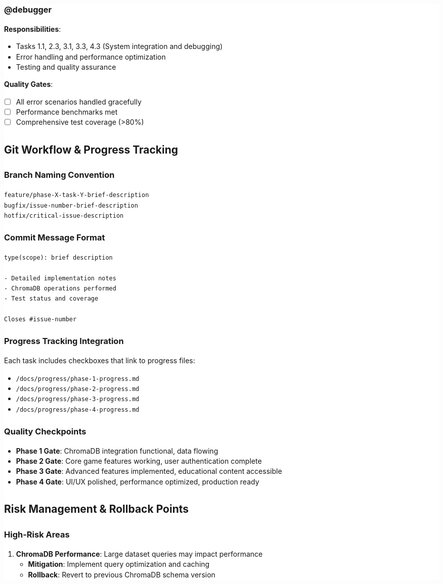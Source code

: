 ### @debugger
**Responsibilities**:
- Tasks 1.1, 2.3, 3.1, 3.3, 4.3 (System integration and debugging)
- Error handling and performance optimization
- Testing and quality assurance

**Quality Gates**:
- [ ] All error scenarios handled gracefully
- [ ] Performance benchmarks met
- [ ] Comprehensive test coverage (>80%)

## Git Workflow & Progress Tracking

### Branch Naming Convention
```
feature/phase-X-task-Y-brief-description
bugfix/issue-number-brief-description
hotfix/critical-issue-description
```

### Commit Message Format
```
type(scope): brief description

- Detailed implementation notes
- ChromaDB operations performed
- Test status and coverage

Closes #issue-number
```

### Progress Tracking Integration
Each task includes checkboxes that link to progress files:
- `/docs/progress/phase-1-progress.md`
- `/docs/progress/phase-2-progress.md`
- `/docs/progress/phase-3-progress.md`
- `/docs/progress/phase-4-progress.md`

### Quality Checkpoints
- **Phase 1 Gate**: ChromaDB integration functional, data flowing
- **Phase 2 Gate**: Core game features working, user authentication complete
- **Phase 3 Gate**: Advanced features implemented, educational content accessible
- **Phase 4 Gate**: UI/UX polished, performance optimized, production ready

## Risk Management & Rollback Points

### High-Risk Areas
1. **ChromaDB Performance**: Large dataset queries may impact performance
   - **Mitigation**: Implement query optimization and caching
   - **Rollback**: Revert to previous ChromaDB schema version
